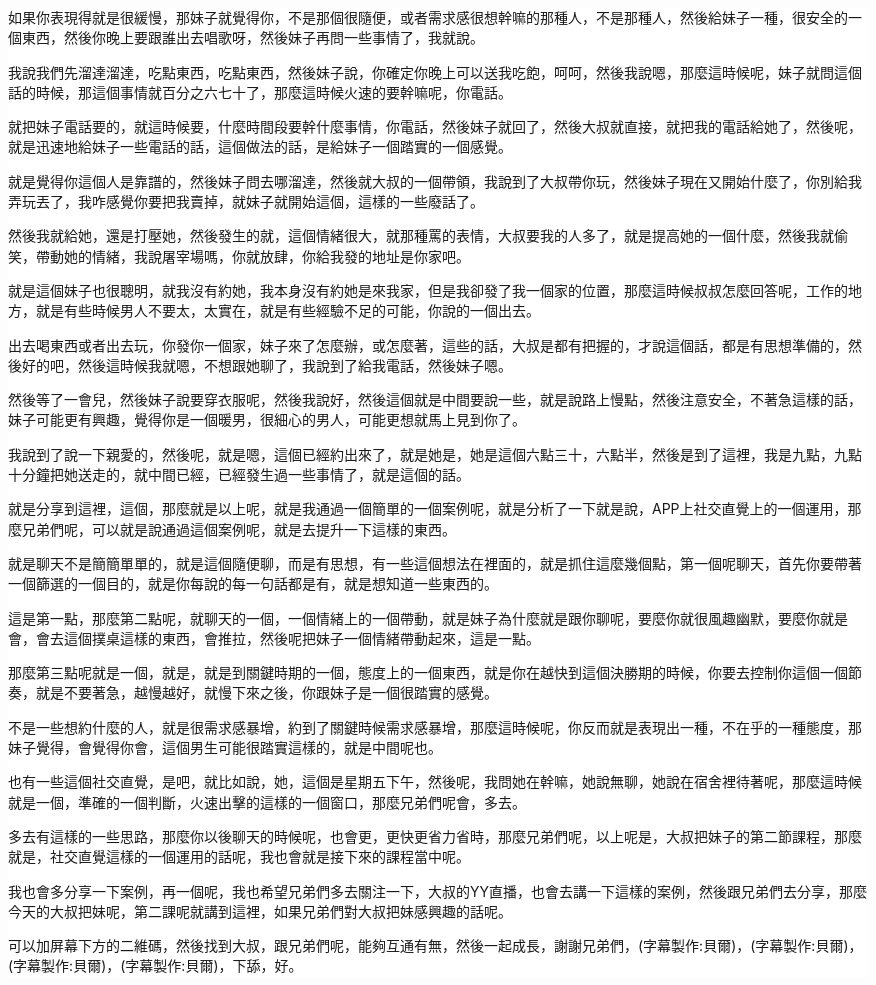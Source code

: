 如果你表現得就是很緩慢，那妹子就覺得你，不是那個很隨便，或者需求感很想幹嘛的那種人，不是那種人，然後給妹子一種，很安全的一個東西，然後你晚上要跟誰出去唱歌呀，然後妹子再問一些事情了，我就說。

我說我們先溜達溜達，吃點東西，吃點東西，然後妹子說，你確定你晚上可以送我吃飽，呵呵，然後我說嗯，那麼這時候呢，妹子就問這個話的時候，那這個事情就百分之六七十了，那麼這時候火速的要幹嘛呢，你電話。

就把妹子電話要的，就這時候要，什麼時間段要幹什麼事情，你電話，然後妹子就回了，然後大叔就直接，就把我的電話給她了，然後呢，就是迅速地給妹子一些電話的話，這個做法的話，是給妹子一個踏實的一個感覺。

就是覺得你這個人是靠譜的，然後妹子問去哪溜達，然後就大叔的一個帶領，我說到了大叔帶你玩，然後妹子現在又開始什麼了，你別給我弄玩丟了，我咋感覺你要把我賣掉，就妹子就開始這個，這樣的一些廢話了。

然後我就給她，還是打壓她，然後發生的就，這個情緒很大，就那種罵的表情，大叔要我的人多了，就是提高她的一個什麼，然後我就偷笑，帶動她的情緒，我說屠宰場嗎，你就放肆，你給我發的地址是你家吧。

就是這個妹子也很聰明，就我沒有約她，我本身沒有約她是來我家，但是我卻發了我一個家的位置，那麼這時候叔叔怎麼回答呢，工作的地方，就是有些時候男人不要太，太實在，就是有些經驗不足的可能，你說的一個出去。

出去喝東西或者出去玩，你發你一個家，妹子來了怎麼辦，或怎麼著，這些的話，大叔是都有把握的，才說這個話，都是有思想準備的，然後好的吧，然後這時候我就嗯，不想跟她聊了，我說到了給我電話，然後妹子嗯。

然後等了一會兒，然後妹子說要穿衣服呢，然後我說好，然後這個就是中間要說一些，就是說路上慢點，然後注意安全，不著急這樣的話，妹子可能更有興趣，覺得你是一個暖男，很細心的男人，可能更想就馬上見到你了。

我說到了說一下親愛的，然後呢，就是嗯，這個已經約出來了，就是她是，她是這個六點三十，六點半，然後是到了這裡，我是九點，九點十分鐘把她送走的，就中間已經，已經發生過一些事情了，就是這個的話。

就是分享到這裡，這個，那麼就是以上呢，就是我通過一個簡單的一個案例呢，就是分析了一下就是說，APP上社交直覺上的一個運用，那麼兄弟們呢，可以就是說通過這個案例呢，就是去提升一下這樣的東西。

就是聊天不是簡簡單單的，就是這個隨便聊，而是有思想，有一些這個想法在裡面的，就是抓住這麼幾個點，第一個呢聊天，首先你要帶著一個篩選的一個目的，就是你每說的每一句話都是有，就是想知道一些東西的。

這是第一點，那麼第二點呢，就聊天的一個，一個情緒上的一個帶動，就是妹子為什麼就是跟你聊呢，要麼你就很風趣幽默，要麼你就是會，會去這個撲桌這樣的東西，會推拉，然後呢把妹子一個情緒帶動起來，這是一點。

那麼第三點呢就是一個，就是，就是到關鍵時期的一個，態度上的一個東西，就是你在越快到這個決勝期的時候，你要去控制你這個一個節奏，就是不要著急，越慢越好，就慢下來之後，你跟妹子是一個很踏實的感覺。

不是一些想約什麼的人，就是很需求感暴增，約到了關鍵時候需求感暴增，那麼這時候呢，你反而就是表現出一種，不在乎的一種態度，那妹子覺得，會覺得你會，這個男生可能很踏實這樣的，就是中間呢也。

也有一些這個社交直覺，是吧，就比如說，她，這個是星期五下午，然後呢，我問她在幹嘛，她說無聊，她說在宿舍裡待著呢，那麼這時候就是一個，準確的一個判斷，火速出擊的這樣的一個窗口，那麼兄弟們呢會，多去。

多去有這樣的一些思路，那麼你以後聊天的時候呢，也會更，更快更省力省時，那麼兄弟們呢，以上呢是，大叔把妹子的第二節課程，那麼就是，社交直覺這樣的一個運用的話呢，我也會就是接下來的課程當中呢。

我也會多分享一下案例，再一個呢，我也希望兄弟們多去關注一下，大叔的YY直播，也會去講一下這樣的案例，然後跟兄弟們去分享，那麼今天的大叔把妹呢，第二課呢就講到這裡，如果兄弟們對大叔把妹感興趣的話呢。

可以加屏幕下方的二維碼，然後找到大叔，跟兄弟們呢，能夠互通有無，然後一起成長，謝謝兄弟們，(字幕製作:貝爾)，(字幕製作:貝爾)，(字幕製作:貝爾)，(字幕製作:貝爾)，下舔，好。

